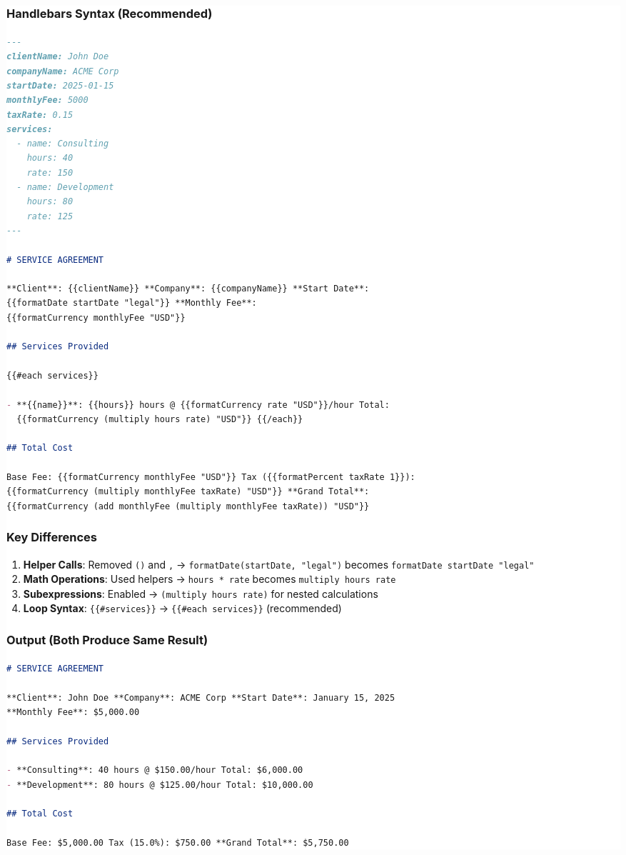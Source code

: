 ### Handlebars Syntax (Recommended)

```markdown
---
clientName: John Doe
companyName: ACME Corp
startDate: 2025-01-15
monthlyFee: 5000
taxRate: 0.15
services:
  - name: Consulting
    hours: 40
    rate: 150
  - name: Development
    hours: 80
    rate: 125
---

# SERVICE AGREEMENT

**Client**: {{clientName}} **Company**: {{companyName}} **Start Date**:
{{formatDate startDate "legal"}} **Monthly Fee**:
{{formatCurrency monthlyFee "USD"}}

## Services Provided

{{#each services}}

- **{{name}}**: {{hours}} hours @ {{formatCurrency rate "USD"}}/hour Total:
  {{formatCurrency (multiply hours rate) "USD"}} {{/each}}

## Total Cost

Base Fee: {{formatCurrency monthlyFee "USD"}} Tax ({{formatPercent taxRate 1}}):
{{formatCurrency (multiply monthlyFee taxRate) "USD"}} **Grand Total**:
{{formatCurrency (add monthlyFee (multiply monthlyFee taxRate)) "USD"}}
```

### Key Differences

1. **Helper Calls**: Removed `()` and `,` → `formatDate(startDate, "legal")`
   becomes `formatDate startDate "legal"`
2. **Math Operations**: Used helpers → `hours * rate` becomes
   `multiply hours rate`
3. **Subexpressions**: Enabled → `(multiply hours rate)` for nested calculations
4. **Loop Syntax**: `{{#services}}` → `{{#each services}}` (recommended)

### Output (Both Produce Same Result)

```markdown
# SERVICE AGREEMENT

**Client**: John Doe **Company**: ACME Corp **Start Date**: January 15, 2025
**Monthly Fee**: $5,000.00

## Services Provided

- **Consulting**: 40 hours @ $150.00/hour Total: $6,000.00
- **Development**: 80 hours @ $125.00/hour Total: $10,000.00

## Total Cost

Base Fee: $5,000.00 Tax (15.0%): $750.00 **Grand Total**: $5,750.00
```
